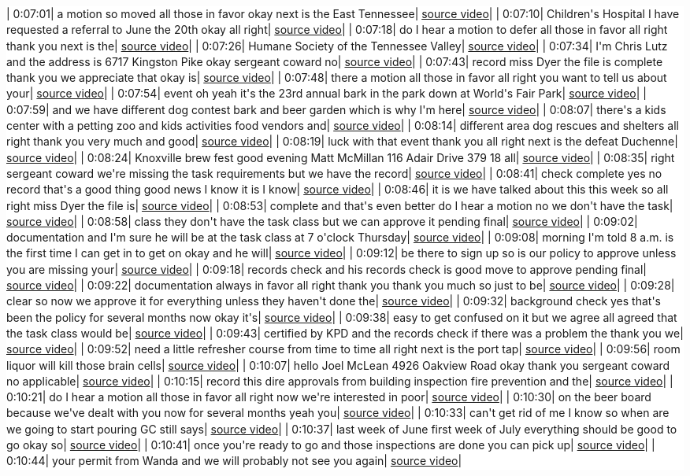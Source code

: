 | 0:07:01| a motion so moved all those in favor okay next is the East Tennessee| [source video](https://archive.org/details/BeerBrd170523?start=421)|
| 0:07:10| Children's Hospital I have requested a referral to June the 20th okay all right| [source video](https://archive.org/details/BeerBrd170523?start=430)|
| 0:07:18| do I hear a motion to defer all those in favor all right thank you next is the| [source video](https://archive.org/details/BeerBrd170523?start=438)|
| 0:07:26| Humane Society of the Tennessee Valley| [source video](https://archive.org/details/BeerBrd170523?start=446)|
| 0:07:34| I'm Chris Lutz and the address is 6717 Kingston Pike okay sergeant coward no| [source video](https://archive.org/details/BeerBrd170523?start=454)|
| 0:07:43| record miss Dyer the file is complete thank you we appreciate that okay is| [source video](https://archive.org/details/BeerBrd170523?start=463)|
| 0:07:48| there a motion all those in favor all right you want to tell us about your| [source video](https://archive.org/details/BeerBrd170523?start=468)|
| 0:07:54| event oh yeah it's the 23rd annual bark in the park down at World's Fair Park| [source video](https://archive.org/details/BeerBrd170523?start=474)|
| 0:07:59| and we have different dog contest bark and beer garden which is why I'm here| [source video](https://archive.org/details/BeerBrd170523?start=479)|
| 0:08:07| there's a kids center with a petting zoo and kids activities food vendors and| [source video](https://archive.org/details/BeerBrd170523?start=487)|
| 0:08:14| different area dog rescues and shelters all right thank you very much and good| [source video](https://archive.org/details/BeerBrd170523?start=494)|
| 0:08:19| luck with that event thank you all right next is the defeat Duchenne| [source video](https://archive.org/details/BeerBrd170523?start=499)|
| 0:08:24| Knoxville brew fest good evening Matt McMillan 116 Adair Drive 379 18 all| [source video](https://archive.org/details/BeerBrd170523?start=504)|
| 0:08:35| right sergeant coward we're missing the task requirements but we have the record| [source video](https://archive.org/details/BeerBrd170523?start=515)|
| 0:08:41| check complete yes no record that's a good thing good news I know it is I know| [source video](https://archive.org/details/BeerBrd170523?start=521)|
| 0:08:46| it is we have talked about this this week so all right miss Dyer the file is| [source video](https://archive.org/details/BeerBrd170523?start=526)|
| 0:08:53| complete and that's even better do I hear a motion no we don't have the task| [source video](https://archive.org/details/BeerBrd170523?start=533)|
| 0:08:58| class they don't have the task class but we can approve it pending final| [source video](https://archive.org/details/BeerBrd170523?start=538)|
| 0:09:02| documentation and I'm sure he will be at the task class at 7 o'clock Thursday| [source video](https://archive.org/details/BeerBrd170523?start=542)|
| 0:09:08| morning I'm told 8 a.m. is the first time I can get in to get on okay and he will| [source video](https://archive.org/details/BeerBrd170523?start=548)|
| 0:09:12| be there to sign up so is our policy to approve unless you are missing your| [source video](https://archive.org/details/BeerBrd170523?start=552)|
| 0:09:18| records check and his records check is good move to approve pending final| [source video](https://archive.org/details/BeerBrd170523?start=558)|
| 0:09:22| documentation always in favor all right thank you thank you much so just to be| [source video](https://archive.org/details/BeerBrd170523?start=562)|
| 0:09:28| clear so now we approve it for everything unless they haven't done the| [source video](https://archive.org/details/BeerBrd170523?start=568)|
| 0:09:32| background check yes that's been the policy for several months now okay it's| [source video](https://archive.org/details/BeerBrd170523?start=572)|
| 0:09:38| easy to get confused on it but we agree all agreed that the task class would be| [source video](https://archive.org/details/BeerBrd170523?start=578)|
| 0:09:43| certified by KPD and the records check if there was a problem the thank you we| [source video](https://archive.org/details/BeerBrd170523?start=583)|
| 0:09:52| need a little refresher course from time to time all right next is the port tap| [source video](https://archive.org/details/BeerBrd170523?start=592)|
| 0:09:56| room liquor will kill those brain cells| [source video](https://archive.org/details/BeerBrd170523?start=596)|
| 0:10:07| hello Joel McLean 4926 Oakview Road okay thank you sergeant coward no applicable| [source video](https://archive.org/details/BeerBrd170523?start=607)|
| 0:10:15| record this dire approvals from building inspection fire prevention and the| [source video](https://archive.org/details/BeerBrd170523?start=615)|
| 0:10:21| do I hear a motion all those in favor all right now we're interested in poor| [source video](https://archive.org/details/BeerBrd170523?start=621)|
| 0:10:30| on the beer board because we've dealt with you now for several months yeah you| [source video](https://archive.org/details/BeerBrd170523?start=630)|
| 0:10:33| can't get rid of me I know so when are we going to start pouring GC still says| [source video](https://archive.org/details/BeerBrd170523?start=633)|
| 0:10:37| last week of June first week of July everything should be good to go okay so| [source video](https://archive.org/details/BeerBrd170523?start=637)|
| 0:10:41| once you're ready to go and those inspections are done you can pick up| [source video](https://archive.org/details/BeerBrd170523?start=641)|
| 0:10:44| your permit from Wanda and we will probably not see you again| [source video](https://archive.org/details/BeerBrd170523?start=644)|